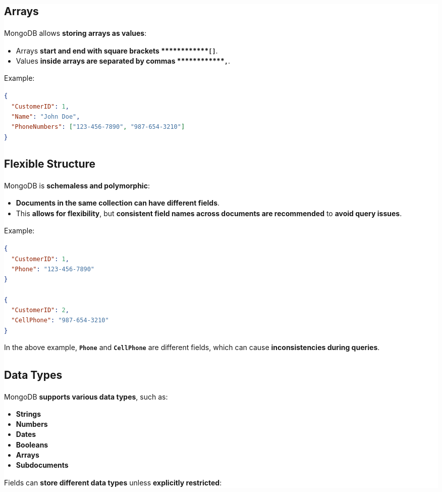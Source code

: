 ## Arrays

MongoDB allows **storing arrays as values**:

- Arrays **start and end with square brackets \*\*\*\*\*\*\*\*****`[]`**.
- Values **inside arrays are separated by commas \*\*\*\*\*\*\*\*****`,`**.

Example:

```json
{
  "CustomerID": 1,
  "Name": "John Doe",
  "PhoneNumbers": ["123-456-7890", "987-654-3210"]
}
```

## Flexible Structure

MongoDB is **schemaless and polymorphic**:

- **Documents in the same collection can have different fields**.
- This **allows for flexibility**, but **consistent field names across documents are recommended** to **avoid query issues**.

Example:

```json
{
  "CustomerID": 1,
  "Phone": "123-456-7890"
}

{
  "CustomerID": 2,
  "CellPhone": "987-654-3210"
}
```

In the above example, **`Phone`** and **`CellPhone`** are different fields, which can cause **inconsistencies during queries**.

## Data Types

MongoDB **supports various data types**, such as:

- **Strings**
- **Numbers**
- **Dates**
- **Booleans**
- **Arrays**
- **Subdocuments**

Fields can **store different data types** unless **explicitly restricted**:
